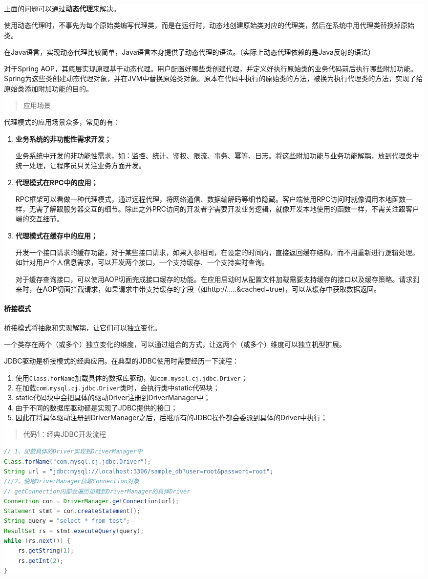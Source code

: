 上面的问题可以通过**动态代理**来解决。

使用动态代理时，不事先为每个原始类编写代理类，而是在运行时，动态地创建原始类对应的代理类，然后在系统中用代理类替换掉原始类。

在Java语言，实现动态代理比较简单，Java语言本身提供了动态代理的语法。（实际上动态代理依赖的是Java反射的语法）

对于Spring AOP，其底层实现原理基于动态代理。用户配置好哪些类创建代理，并定义好执行原始类的业务代码前后执行哪些附加功能。Spring为这些类创建动态代理对象，并在JVM中替换原始类对象。原本在代码中执行的原始类的方法，被换为执行代理类的方法，实现了给原始类添加附加功能的目的。

> 应用场景

代理模式的应用场景众多，常见的有：

1. **业务系统的非功能性需求开发；**

   业务系统中开发的非功能性需求，如：监控、统计、鉴权、限流、事务、幂等、日志。将这些附加功能与业务功能解耦，放到代理类中统一处理，让程序员只关注业务方面开发。

2. **代理模式在RPC中的应用；**

   RPC框架可以看做一种代理模式，通过远程代理，将网络通信、数据编解码等细节隐藏。客户端使用RPC访问时就像调用本地函数一样，无需了解跟服务器交互的细节。除此之外PRC访问的开发者字需要开发业务逻辑，就像开发本地使用的函数一样，不需关注跟客户端的交互细节。

3. **代理模式在缓存中的应用；**

   开发一个接口请求的缓存功能，对于某些接口请求，如果入参相同，在设定的时间内，直接返回缓存结构，而不用重新进行逻辑处理。如针对用户个人信息需求，可以开发两个接口，一个支持缓存、一个支持实时查询。

   对于缓存查询接口，可以使用AOP切面完成接口缓存的功能。在应用启动时从配置文件加载需要支持缓存的接口以及缓存策略。请求到来时，在AOP切面拦截请求，如果请求中带支持缓存的字段（如http://.....&cached=true)，可以从缓存中获取数据返回。

#### 桥接模式

桥接模式将抽象和实现解耦，让它们可以独立变化。

一个类存在两个（或多个）独立变化的维度，可以通过组合的方式，让这两个（或多个）维度可以独立机型扩展。

JDBC驱动是桥接模式的经典应用。在典型的JDBC使用时需要经历一下流程：

1. 使用`Class.forName`加载具体的数据库驱动，如`com.mysql.cj.jdbc.Driver`；
2. 在加载`com.mysql.cj.jdbc.Driver`类时，会执行类中static代码块；
3. static代码块中会把具体的驱动Driver注册到DriverManager中；
4. 由于不同的数据库驱动都是实现了JDBC提供的接口；
5. 因此在将具体驱动注册到DriverManager之后，后继所有的JDBC操作都会委派到具体的Driver中执行；

> 代码1：经典JDBC开发流程

```java
// 1、加载具体的Driver实现到DriverManager中
Class.forName("com.mysql.cj.jdbc.Driver");
String url = "jdbc:mysql://localhost:3306/sample_db?user=root&password=root";
///2、使用DriverManager获取Connection对象
// getConnection内部会遍历加载到DriverManager的具体Driver
Connection con = DriverManager.getConnection(url);
Statement stmt = con.createStatement();
String query = "select * from test";
ResultSet rs = stmt.executeQuery(query);
while (rs.next()) {
    rs.getString(1);
    rs.getInt(2);
}
```
